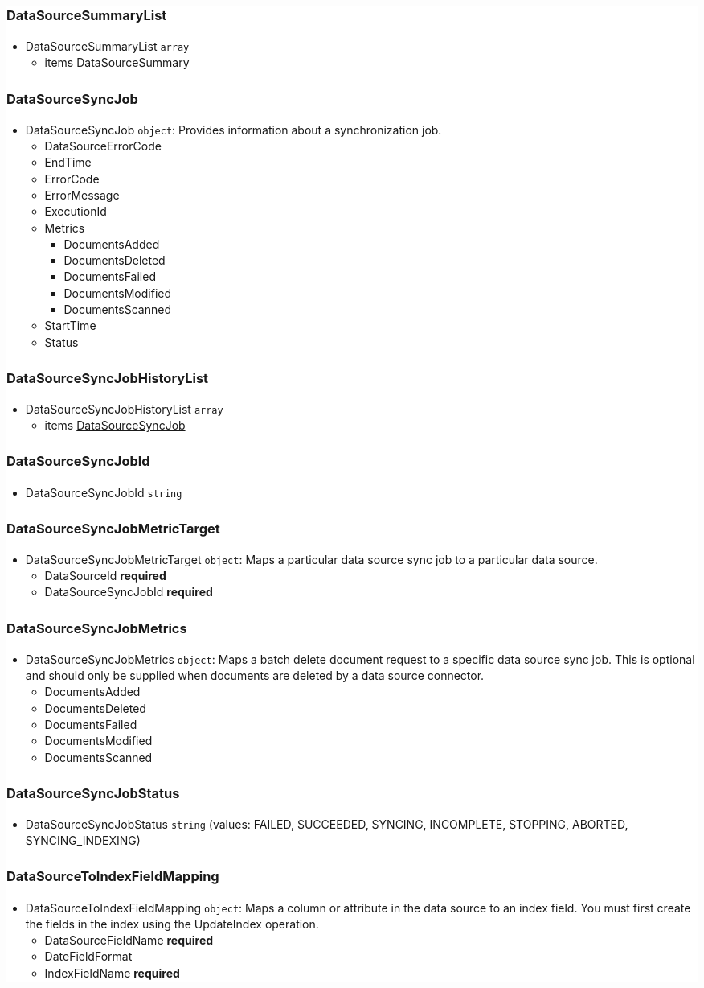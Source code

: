 ### DataSourceSummaryList
* DataSourceSummaryList `array`
  * items [DataSourceSummary](#datasourcesummary)

### DataSourceSyncJob
* DataSourceSyncJob `object`: Provides information about a synchronization job.
  * DataSourceErrorCode
  * EndTime
  * ErrorCode
  * ErrorMessage
  * ExecutionId
  * Metrics
    * DocumentsAdded
    * DocumentsDeleted
    * DocumentsFailed
    * DocumentsModified
    * DocumentsScanned
  * StartTime
  * Status

### DataSourceSyncJobHistoryList
* DataSourceSyncJobHistoryList `array`
  * items [DataSourceSyncJob](#datasourcesyncjob)

### DataSourceSyncJobId
* DataSourceSyncJobId `string`

### DataSourceSyncJobMetricTarget
* DataSourceSyncJobMetricTarget `object`: Maps a particular data source sync job to a particular data source.
  * DataSourceId **required**
  * DataSourceSyncJobId **required**

### DataSourceSyncJobMetrics
* DataSourceSyncJobMetrics `object`: Maps a batch delete document request to a specific data source sync job. This is optional and should only be supplied when documents are deleted by a data source connector.
  * DocumentsAdded
  * DocumentsDeleted
  * DocumentsFailed
  * DocumentsModified
  * DocumentsScanned

### DataSourceSyncJobStatus
* DataSourceSyncJobStatus `string` (values: FAILED, SUCCEEDED, SYNCING, INCOMPLETE, STOPPING, ABORTED, SYNCING_INDEXING)

### DataSourceToIndexFieldMapping
* DataSourceToIndexFieldMapping `object`: Maps a column or attribute in the data source to an index field. You must first create the fields in the index using the <a>UpdateIndex</a> operation.
  * DataSourceFieldName **required**
  * DateFieldFormat
  * IndexFieldName **required**

